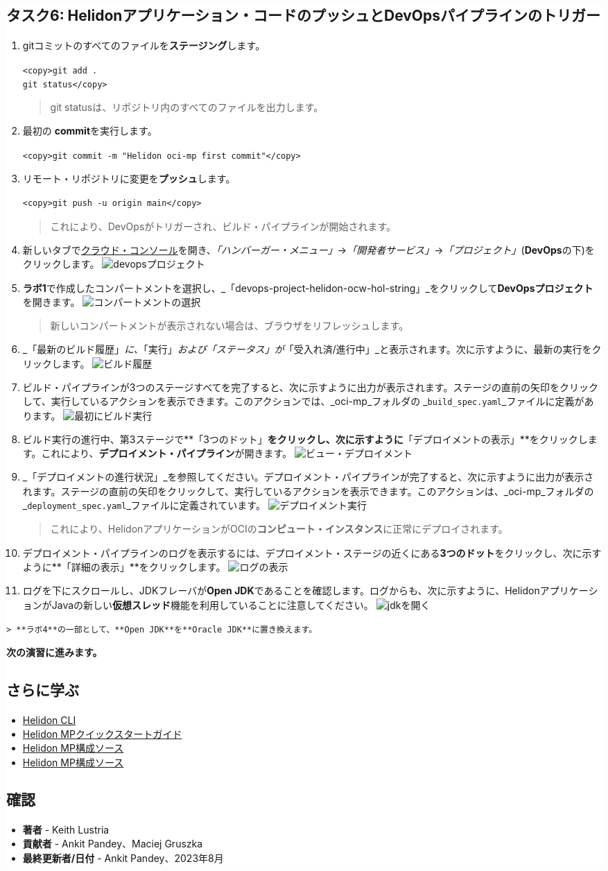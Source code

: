 
## タスク6: Helidonアプリケーション・コードのプッシュとDevOpsパイプラインのトリガー

1.  gitコミットのすべてのファイルを**ステージング**します。
    
        <copy>git add .
        git status</copy>
        
    
    > git statusは、リポジトリ内のすべてのファイルを出力します。
    
2.  最初の **commit**を実行します。
    
        <copy>git commit -m "Helidon oci-mp first commit"</copy>
        
3.  リモート・リポジトリに変更を**プッシュ**します。
    
        <copy>git push -u origin main</copy>
        
    
    > これにより、DevOpsがトリガーされ、ビルド・パイプラインが開始されます。
    
4.  新しいタブで[クラウド・コンソール](https://cloud.oracle.com/)を開き、_「ハンバーガー・メニュー」_→_「開発者サービス」_→_「プロジェクト」_(**DevOps**の下)をクリックします。 ![devopsプロジェクト](images/devops-project.png)
    
5.  **ラボ1**で作成したコンパートメントを選択し、_「devops-project-helidon-ocw-hol-string」_をクリックして**DevOpsプロジェクト**を開きます。 ![コンパートメントの選択](images/select-compartment.png)
    
    > 新しいコンパートメントが表示されない場合は、ブラウザをリフレッシュします。
    
6.  _「最新のビルド履歴」_に、_「実行」_および「ステータス」が_「受入れ済/進行中」_と表示されます。次に示すように、最新の実行をクリックします。 ![ビルド履歴](images/build-history.png)
    
7.  ビルド・パイプラインが3つのステージすべてを完了すると、次に示すように出力が表示されます。ステージの直前の矢印をクリックして、実行しているアクションを表示できます。このアクションでは、_oci-mp_フォルダの _`build_spec.yaml`_ファイルに定義があります。 ![最初にビルド実行](images/build-run-first.png)
    
8.  ビルド実行の進行中、第3ステージで**「3つのドット」**をクリックし、次に示すように**「デプロイメントの表示」**をクリックします。これにより、**デプロイメント・パイプライン**が開きます。 ![ビュー・デプロイメント](images/view-deployment.png)
    
9.  _「デプロイメントの進行状況」_を参照してください。デプロイメント・パイプラインが完了すると、次に示すように出力が表示されます。ステージの直前の矢印をクリックして、実行しているアクションを表示できます。このアクションは、_oci-mp_フォルダの _`deployment_spec.yaml`_ファイルに定義されています。 ![デプロイメント実行](images/deployment-run.png)
    
    > これにより、HelidonアプリケーションがOCIの**コンピュート・インスタンス**に正常にデプロイされます。
    
10.  デプロイメント・パイプラインのログを表示するには、デプロイメント・ステージの近くにある**3つのドット**をクリックし、次に示すように**「詳細の表示」**をクリックします。 ![ログの表示](images/view-logs.png)
    
11.  ログを下にスクロールし、JDKフレーバが**Open JDK**であることを確認します。ログからも、次に示すように、HelidonアプリケーションがJavaの新しい**仮想スレッド**機能を利用していることに注意してください。 ![jdkを開く](images/open-jdk.png)
    
    > **ラボ4**の一部として、**Open JDK**を**Oracle JDK**に置き換えます。
    

**次の演習に進みます。**

## さらに学ぶ

*   [Helidon CLI](https://helidon.io/docs/v3/#/about/cli)
*   [Helidon MPクイックスタートガイド](https://helidon.io/docs/v3/#/mp/guides/quickstart)
*   [Helidon MP構成ソース](https://helidon.io/docs/v3/#/mp/config/advanced-configuration)
*   [Helidon MP構成ソース](https://helidon.io/docs/v3/#/mp/guides/config)

## 確認

*   **著者** - Keith Lustria
*   **貢献者** - Ankit Pandey、Maciej Gruszka
*   **最終更新者/日付** - Ankit Pandey、2023年8月